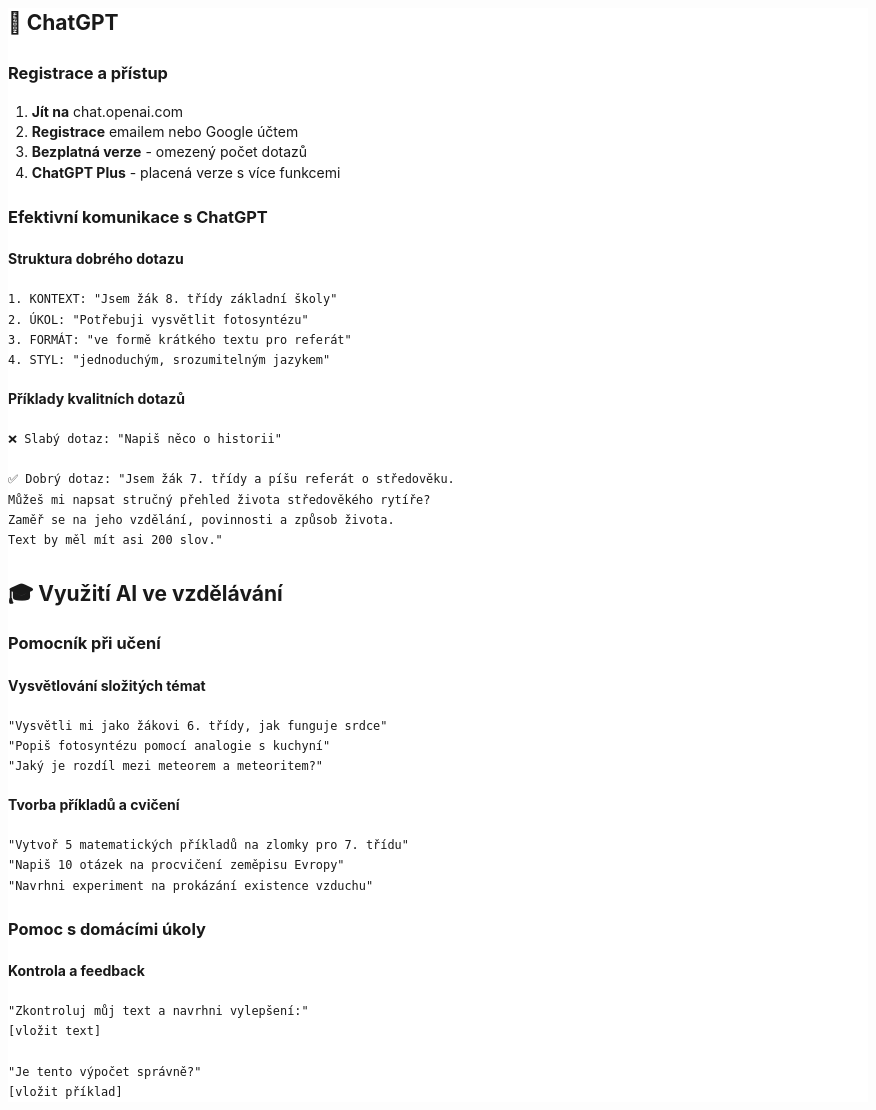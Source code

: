 ## 💬 ChatGPT

### Registrace a přístup
1. **Jít na** chat.openai.com
2. **Registrace** emailem nebo Google účtem
3. **Bezplatná verze** - omezený počet dotazů
4. **ChatGPT Plus** - placená verze s více funkcemi

### Efektivní komunikace s ChatGPT

#### Struktura dobrého dotazu
```
1. KONTEXT: "Jsem žák 8. třídy základní školy"
2. ÚKOL: "Potřebuji vysvětlit fotosyntézu"
3. FORMÁT: "ve formě krátkého textu pro referát"
4. STYL: "jednoduchým, srozumitelným jazykem"
```

#### Příklady kvalitních dotazů
```
❌ Slabý dotaz: "Napiš něco o historii"

✅ Dobrý dotaz: "Jsem žák 7. třídy a píšu referát o středověku. 
Můžeš mi napsat stručný přehled života středověkého rytíře? 
Zaměř se na jeho vzdělání, povinnosti a způsob života. 
Text by měl mít asi 200 slov."
```

## 🎓 Využití AI ve vzdělávání

### Pomocník při učení

#### Vysvětlování složitých témat
```
"Vysvětli mi jako žákovi 6. třídy, jak funguje srdce"
"Popiš fotosyntézu pomocí analogie s kuchyní"
"Jaký je rozdíl mezi meteorem a meteoritem?"
```

#### Tvorba příkladů a cvičení
```
"Vytvoř 5 matematických příkladů na zlomky pro 7. třídu"
"Napiš 10 otázek na procvičení zeměpisu Evropy"
"Navrhni experiment na prokázání existence vzduchu"
```

### Pomoc s domácími úkoly

#### Kontrola a feedback
```
"Zkontroluj můj text a navrhni vylepšení:"
[vložit text]

"Je tento výpočet správně?"
[vložit příklad]
```
